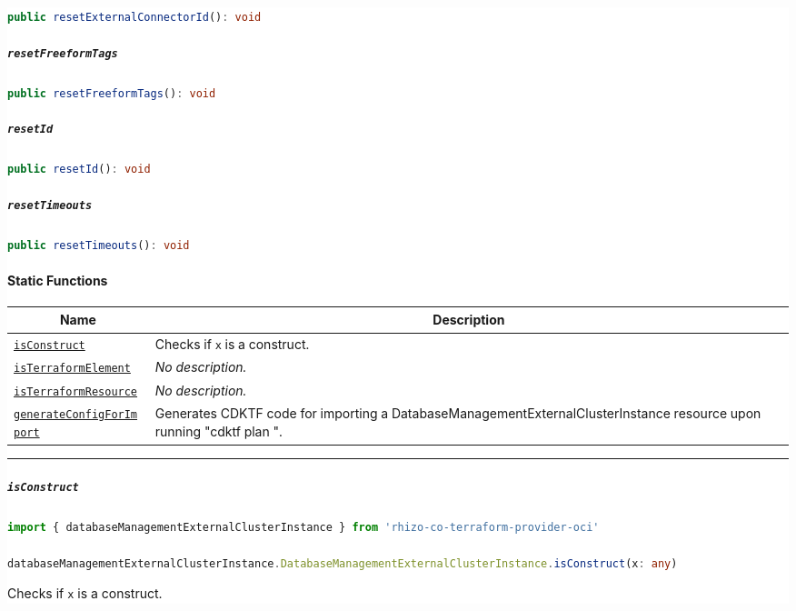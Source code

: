 ```typescript
public resetExternalConnectorId(): void
```

##### `resetFreeformTags` <a name="resetFreeformTags" id="rhizo-co-terraform-provider-oci.databaseManagementExternalClusterInstance.DatabaseManagementExternalClusterInstance.resetFreeformTags"></a>

```typescript
public resetFreeformTags(): void
```

##### `resetId` <a name="resetId" id="rhizo-co-terraform-provider-oci.databaseManagementExternalClusterInstance.DatabaseManagementExternalClusterInstance.resetId"></a>

```typescript
public resetId(): void
```

##### `resetTimeouts` <a name="resetTimeouts" id="rhizo-co-terraform-provider-oci.databaseManagementExternalClusterInstance.DatabaseManagementExternalClusterInstance.resetTimeouts"></a>

```typescript
public resetTimeouts(): void
```

#### Static Functions <a name="Static Functions" id="Static Functions"></a>

| **Name** | **Description** |
| --- | --- |
| <code><a href="#rhizo-co-terraform-provider-oci.databaseManagementExternalClusterInstance.DatabaseManagementExternalClusterInstance.isConstruct">isConstruct</a></code> | Checks if `x` is a construct. |
| <code><a href="#rhizo-co-terraform-provider-oci.databaseManagementExternalClusterInstance.DatabaseManagementExternalClusterInstance.isTerraformElement">isTerraformElement</a></code> | *No description.* |
| <code><a href="#rhizo-co-terraform-provider-oci.databaseManagementExternalClusterInstance.DatabaseManagementExternalClusterInstance.isTerraformResource">isTerraformResource</a></code> | *No description.* |
| <code><a href="#rhizo-co-terraform-provider-oci.databaseManagementExternalClusterInstance.DatabaseManagementExternalClusterInstance.generateConfigForImport">generateConfigForImport</a></code> | Generates CDKTF code for importing a DatabaseManagementExternalClusterInstance resource upon running "cdktf plan <stack-name>". |

---

##### `isConstruct` <a name="isConstruct" id="rhizo-co-terraform-provider-oci.databaseManagementExternalClusterInstance.DatabaseManagementExternalClusterInstance.isConstruct"></a>

```typescript
import { databaseManagementExternalClusterInstance } from 'rhizo-co-terraform-provider-oci'

databaseManagementExternalClusterInstance.DatabaseManagementExternalClusterInstance.isConstruct(x: any)
```

Checks if `x` is a construct.
